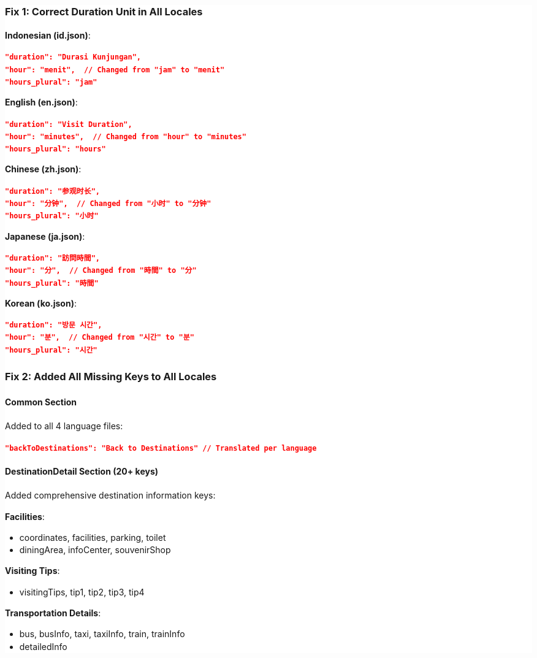 ### Fix 1: Correct Duration Unit in All Locales

**Indonesian (id.json)**:
```json
"duration": "Durasi Kunjungan",
"hour": "menit",  // Changed from "jam" to "menit"
"hours_plural": "jam"
```

**English (en.json)**:
```json
"duration": "Visit Duration",
"hour": "minutes",  // Changed from "hour" to "minutes"
"hours_plural": "hours"
```

**Chinese (zh.json)**:
```json
"duration": "参观时长",
"hour": "分钟",  // Changed from "小时" to "分钟"
"hours_plural": "小时"
```

**Japanese (ja.json)**:
```json
"duration": "訪問時間",
"hour": "分",  // Changed from "時間" to "分"
"hours_plural": "時間"
```

**Korean (ko.json)**:
```json
"duration": "방문 시간",
"hour": "분",  // Changed from "시간" to "분"
"hours_plural": "시간"
```

### Fix 2: Added All Missing Keys to All Locales

#### Common Section
Added to all 4 language files:
```json
"backToDestinations": "Back to Destinations" // Translated per language
```

#### DestinationDetail Section (20+ keys)
Added comprehensive destination information keys:

**Facilities**:
- coordinates, facilities, parking, toilet
- diningArea, infoCenter, souvenirShop

**Visiting Tips**:
- visitingTips, tip1, tip2, tip3, tip4

**Transportation Details**:
- bus, busInfo, taxi, taxiInfo, train, trainInfo
- detailedInfo
